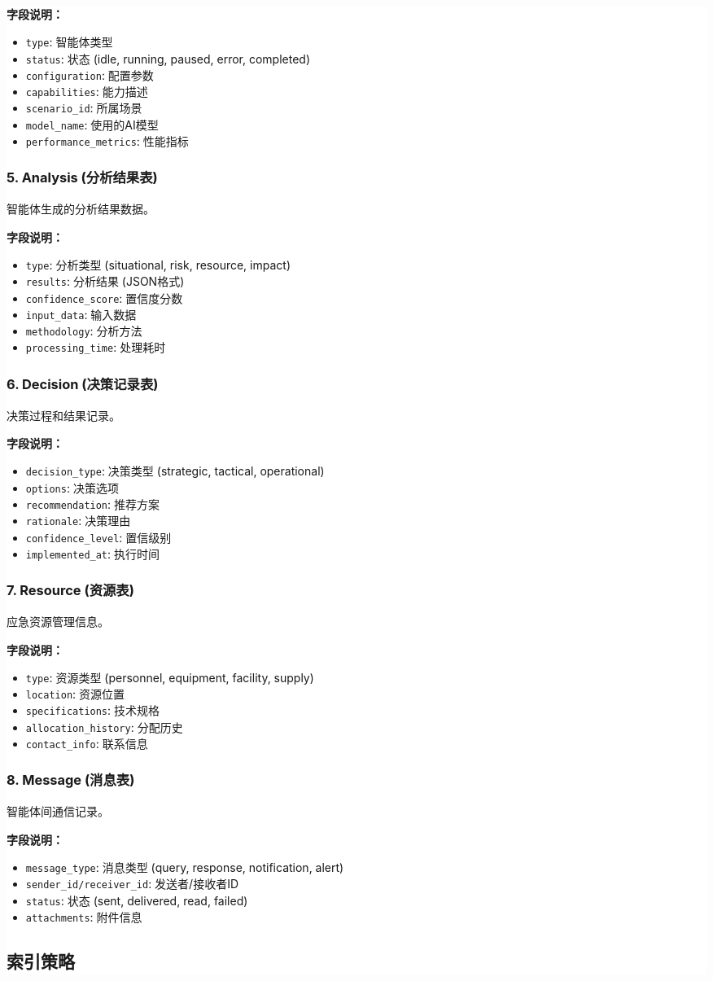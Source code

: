 **字段说明：**
- `type`: 智能体类型
- `status`: 状态 (idle, running, paused, error, completed)
- `configuration`: 配置参数
- `capabilities`: 能力描述
- `scenario_id`: 所属场景
- `model_name`: 使用的AI模型
- `performance_metrics`: 性能指标

### 5. Analysis (分析结果表)
智能体生成的分析结果数据。

**字段说明：**
- `type`: 分析类型 (situational, risk, resource, impact)
- `results`: 分析结果 (JSON格式)
- `confidence_score`: 置信度分数
- `input_data`: 输入数据
- `methodology`: 分析方法
- `processing_time`: 处理耗时

### 6. Decision (决策记录表)
决策过程和结果记录。

**字段说明：**
- `decision_type`: 决策类型 (strategic, tactical, operational)
- `options`: 决策选项
- `recommendation`: 推荐方案
- `rationale`: 决策理由
- `confidence_level`: 置信级别
- `implemented_at`: 执行时间

### 7. Resource (资源表)
应急资源管理信息。

**字段说明：**
- `type`: 资源类型 (personnel, equipment, facility, supply)
- `location`: 资源位置
- `specifications`: 技术规格
- `allocation_history`: 分配历史
- `contact_info`: 联系信息

### 8. Message (消息表)
智能体间通信记录。

**字段说明：**
- `message_type`: 消息类型 (query, response, notification, alert)
- `sender_id/receiver_id`: 发送者/接收者ID
- `status`: 状态 (sent, delivered, read, failed)
- `attachments`: 附件信息

## 索引策略
